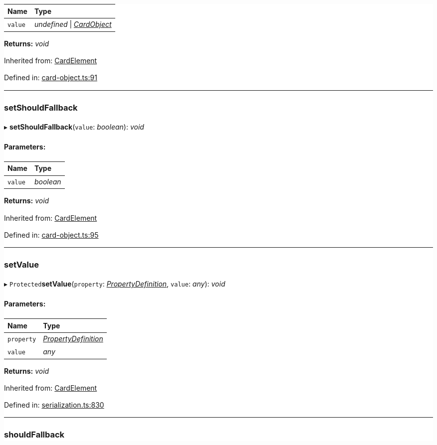 | Name    | Type                                                     |
| :------ | :------------------------------------------------------- |
| `value` | _undefined_ \| [_CardObject_](card_object.cardobject.md) |

**Returns:** _void_

Inherited from: [CardElement](card_elements.cardelement.md)

Defined in: [card-object.ts:91](https://github.com/microsoft/AdaptiveCards/blob/0938a1f10/source/nodejs/adaptivecards/src/card-object.ts#L91)

---

### setShouldFallback

▸ **setShouldFallback**(`value`: _boolean_): _void_

#### Parameters:

| Name    | Type      |
| :------ | :-------- |
| `value` | _boolean_ |

**Returns:** _void_

Inherited from: [CardElement](card_elements.cardelement.md)

Defined in: [card-object.ts:95](https://github.com/microsoft/AdaptiveCards/blob/0938a1f10/source/nodejs/adaptivecards/src/card-object.ts#L95)

---

### setValue

▸ `Protected`**setValue**(`property`: [_PropertyDefinition_](serialization.propertydefinition.md), `value`: _any_): _void_

#### Parameters:

| Name       | Type                                                        |
| :--------- | :---------------------------------------------------------- |
| `property` | [_PropertyDefinition_](serialization.propertydefinition.md) |
| `value`    | _any_                                                       |

**Returns:** _void_

Inherited from: [CardElement](card_elements.cardelement.md)

Defined in: [serialization.ts:830](https://github.com/microsoft/AdaptiveCards/blob/0938a1f10/source/nodejs/adaptivecards/src/serialization.ts#L830)

---

### shouldFallback
